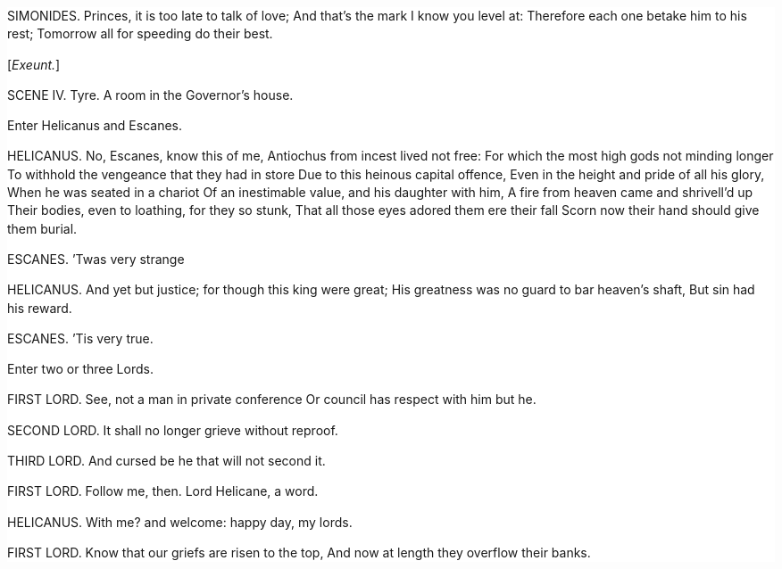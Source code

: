 SIMONIDES.
Princes, it is too late to talk of love;
And that’s the mark I know you level at:
Therefore each one betake him to his rest;
Tomorrow all for speeding do their best.

 [_Exeunt._]



SCENE IV. Tyre. A room in the Governor’s house.

 Enter Helicanus and Escanes.

HELICANUS.
No, Escanes, know this of me,
Antiochus from incest lived not free:
For which the most high gods not minding longer
To withhold the vengeance that they had in store
Due to this heinous capital offence,
Even in the height and pride of all his glory,
When he was seated in a chariot
Of an inestimable value, and his daughter with him,
A fire from heaven came and shrivell’d up
Their bodies, even to loathing, for they so stunk,
That all those eyes adored them ere their fall
Scorn now their hand should give them burial.

ESCANES.
’Twas very strange

HELICANUS.
And yet but justice; for though this king were great;
His greatness was no guard to bar heaven’s shaft,
But sin had his reward.

ESCANES.
’Tis very true.

 Enter two or three Lords.

FIRST LORD.
See, not a man in private conference
Or council has respect with him but he.

SECOND LORD.
It shall no longer grieve without reproof.

THIRD LORD.
And cursed be he that will not second it.

FIRST LORD.
Follow me, then.  Lord Helicane, a word.

HELICANUS.
With me? and welcome: happy day, my lords.

FIRST LORD.
Know that our griefs are risen to the top,
And now at length they overflow their banks.
